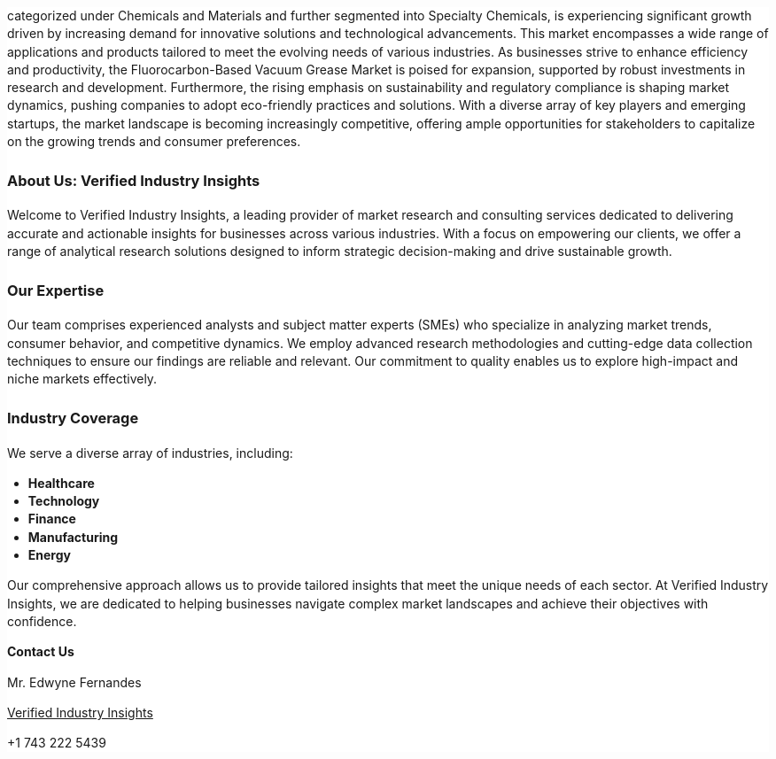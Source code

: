 categorized under Chemicals and Materials and further segmented into Specialty Chemicals, is experiencing significant growth driven by increasing demand for innovative solutions and technological advancements. This market encompasses a wide range of applications and products tailored to meet the evolving needs of various industries. As businesses strive to enhance efficiency and productivity, the Fluorocarbon-Based Vacuum Grease Market is poised for expansion, supported by robust investments in research and development. Furthermore, the rising emphasis on sustainability and regulatory compliance is shaping market dynamics, pushing companies to adopt eco-friendly practices and solutions. With a diverse array of key players and emerging startups, the market landscape is becoming increasingly competitive, offering ample opportunities for stakeholders to capitalize on the growing trends and consumer preferences.</p><h3>About Us: Verified Industry Insights</h3><p>Welcome to Verified Industry Insights, a leading provider of market research and consulting services dedicated to delivering accurate and actionable insights for businesses across various industries. With a focus on empowering our clients, we offer a range of analytical research solutions designed to inform strategic decision-making and drive sustainable growth.</p><h3>Our Expertise</h3><p>Our team comprises experienced analysts and subject matter experts (SMEs) who specialize in analyzing market trends, consumer behavior, and competitive dynamics. We employ advanced research methodologies and cutting-edge data collection techniques to ensure our findings are reliable and relevant. Our commitment to quality enables us to explore high-impact and niche markets effectively.</p><h3>Industry Coverage</h3><p>We serve a diverse array of industries, including:</p><ul><li><strong>Healthcare</strong></li><li><strong>Technology</strong></li><li><strong>Finance</strong></li><li><strong>Manufacturing</strong></li><li><strong>Energy</strong></li></ul><p>Our comprehensive approach allows us to provide tailored insights that meet the unique needs of each sector. At Verified Industry Insights, we are dedicated to helping businesses navigate complex market landscapes and achieve their objectives with confidence.</p><p><strong>Contact Us</strong></p><p>Mr. Edwyne Fernandes</p><p><a href="https://www.verifiedindustryinsights.com/">Verified Industry Insights</a></p><p>+1 743 222 5439</p>
